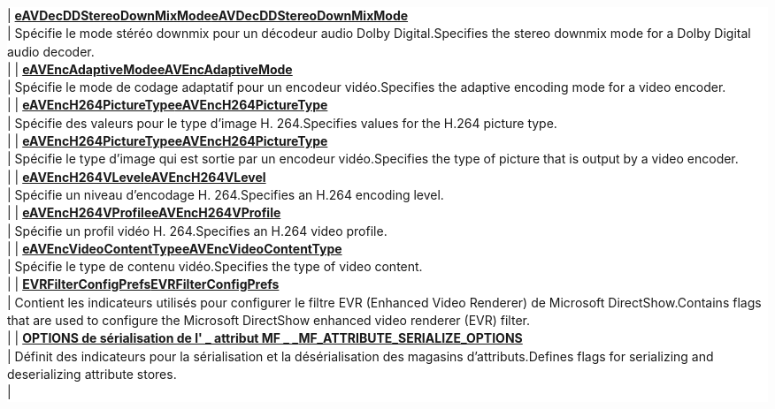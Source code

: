 | [<span data-ttu-id="42cff-167">**eAVDecDDStereoDownMixMode**</span><span class="sxs-lookup"><span data-stu-id="42cff-167">**eAVDecDDStereoDownMixMode**</span></span>](/windows/win32/api/codecapi/ne-codecapi-eavdecddstereodownmixmode)<br/>                                 | <span data-ttu-id="42cff-168">Spécifie le mode stéréo downmix pour un décodeur audio Dolby Digital.</span><span class="sxs-lookup"><span data-stu-id="42cff-168">Specifies the stereo downmix mode for a Dolby Digital audio decoder.</span></span><br/>                                                                                                                                             |
| [<span data-ttu-id="42cff-169">**eAVEncAdaptiveMode**</span><span class="sxs-lookup"><span data-stu-id="42cff-169">**eAVEncAdaptiveMode**</span></span>](/windows/win32/api/codecapi/ne-codecapi-eavencadaptivemode)<br/>                                               | <span data-ttu-id="42cff-170">Spécifie le mode de codage adaptatif pour un encodeur vidéo.</span><span class="sxs-lookup"><span data-stu-id="42cff-170">Specifies the adaptive encoding mode for a video encoder.</span></span><br/>                                                                                                                                                        |
| [<span data-ttu-id="42cff-171">**eAVEncH264PictureType**</span><span class="sxs-lookup"><span data-stu-id="42cff-171">**eAVEncH264PictureType**</span></span>](/windows/win32/api/codecapi/ne-codecapi-eavench264picturetype)<br/>                                        | <span data-ttu-id="42cff-172">Spécifie des valeurs pour le type d’image H. 264.</span><span class="sxs-lookup"><span data-stu-id="42cff-172">Specifies values for the H.264 picture type.</span></span><br/>                                                                                                                                                                     |
| [<span data-ttu-id="42cff-173">**eAVEncH264PictureType**</span><span class="sxs-lookup"><span data-stu-id="42cff-173">**eAVEncH264PictureType**</span></span>](/windows/desktop/api/codecapi/ne-codecapi-eavench264picturetype)<br/>                                         | <span data-ttu-id="42cff-174">Spécifie le type d’image qui est sortie par un encodeur vidéo.</span><span class="sxs-lookup"><span data-stu-id="42cff-174">Specifies the type of picture that is output by a video encoder.</span></span><br/>                                                                                                                                                 |
| [<span data-ttu-id="42cff-175">**eAVEncH264VLevel**</span><span class="sxs-lookup"><span data-stu-id="42cff-175">**eAVEncH264VLevel**</span></span>](/windows/desktop/api/codecapi/ne-codecapi-eavench264vlevel)<br/>                                                   | <span data-ttu-id="42cff-176">Spécifie un niveau d’encodage H. 264.</span><span class="sxs-lookup"><span data-stu-id="42cff-176">Specifies an H.264 encoding level.</span></span><br/>                                                                                                                                                                               |
| [<span data-ttu-id="42cff-177">**eAVEncH264VProfile**</span><span class="sxs-lookup"><span data-stu-id="42cff-177">**eAVEncH264VProfile**</span></span>](/windows/desktop/api/codecapi/ne-codecapi-eavench264vprofile)<br/>                                               | <span data-ttu-id="42cff-178">Spécifie un profil vidéo H. 264.</span><span class="sxs-lookup"><span data-stu-id="42cff-178">Specifies an H.264 video profile.</span></span><br/>                                                                                                                                                                                |
| [<span data-ttu-id="42cff-179">**eAVEncVideoContentType**</span><span class="sxs-lookup"><span data-stu-id="42cff-179">**eAVEncVideoContentType**</span></span>](/windows/win32/api/codecapi/ne-codecapi-eavencvideocontenttype)<br/>                                       | <span data-ttu-id="42cff-180">Spécifie le type de contenu vidéo.</span><span class="sxs-lookup"><span data-stu-id="42cff-180">Specifies the type of video content.</span></span><br/>                                                                                                                                                                             |
| [<span data-ttu-id="42cff-181">**EVRFilterConfigPrefs**</span><span class="sxs-lookup"><span data-stu-id="42cff-181">**EVRFilterConfigPrefs**</span></span>](/windows/win32/api/evr/ne-evr-evrfilterconfigprefs)<br/>                                           | <span data-ttu-id="42cff-182">Contient les indicateurs utilisés pour configurer le filtre EVR (Enhanced Video Renderer) de Microsoft DirectShow.</span><span class="sxs-lookup"><span data-stu-id="42cff-182">Contains flags that are used to configure the Microsoft DirectShow enhanced video renderer (EVR) filter.</span></span><br/>                                                                                                         |
| [<span data-ttu-id="42cff-183">**OPTIONS de sérialisation de l' \_ attribut MF \_ \_**</span><span class="sxs-lookup"><span data-stu-id="42cff-183">**MF\_ATTRIBUTE\_SERIALIZE\_OPTIONS**</span></span>](/windows/desktop/api/mfobjects/ne-mfobjects-mf_attribute_serialize_options)<br/>                    | <span data-ttu-id="42cff-184">Définit des indicateurs pour la sérialisation et la désérialisation des magasins d’attributs.</span><span class="sxs-lookup"><span data-stu-id="42cff-184">Defines flags for serializing and deserializing attribute stores.</span></span><br/>                                                                                                                                                |